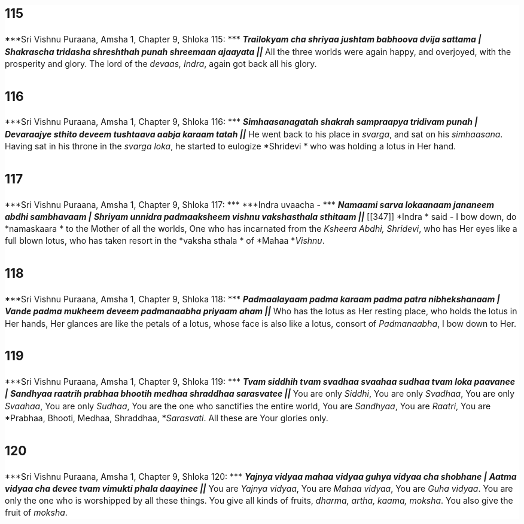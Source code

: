 



## 115
***Sri Vishnu Puraana, Amsha 1, Chapter 9, Shloka 115: *** ***Trailokyam cha shriyaa jushtam babhoova dvija sattama |*** ***Shakrascha tridasha shreshthah punah shreemaan ajaayata ||*** All the three worlds were again happy, and overjoyed, with the prosperity and glory. The lord of the *devaas, Indra*, again got back all his glory. 





## 116
***Sri Vishnu Puraana, Amsha 1, Chapter 9, Shloka 116: *** ***Simhaasanagatah shakrah sampraapya tridivam punah |*** ***Devaraajye sthito deveem tushtaava aabja karaam tatah ||*** He went back to his place in *svarga*, and sat on his *simhaasana*. Having sat in his throne in the *svarga loka*, he started to eulogize *Shridevi * who was holding a lotus in Her hand. 





## 117
***Sri Vishnu Puraana, Amsha 1, Chapter 9, Shloka 117: *** ***Indra uvaacha - *** ***Namaami sarva lokaanaam jananeem abdhi sambhavaam |*** ***Shriyam unnidra padmaaksheem vishnu vakshasthala sthitaam ||***  [[347]] *Indra * said - I bow down, do *namaskaara * to the Mother of all the worlds, One who has incarnated from the *Ksheera Abdhi, Shridevi*, who has Her eyes like a full blown lotus, who has taken resort in the *vaksha sthala * of *Mahaa **Vishnu*. 





## 118
***Sri Vishnu Puraana, Amsha 1, Chapter 9, Shloka 118: *** ***Padmaalayaam padma karaam padma patra nibhekshanaam |*** ***Vande padma mukheem deveem padmanaabha priyaam aham ||*** Who has the lotus as Her resting place, who holds the lotus in Her hands, Her glances are like the petals of a lotus, whose face is also like a lotus, consort of *Padmanaabha*, I bow down to Her. 





## 119
***Sri Vishnu Puraana, Amsha 1, Chapter 9, Shloka 119: *** ***Tvam siddhih tvam svadhaa svaahaa sudhaa tvam loka paavanee |*** ***Sandhyaa raatrih prabhaa bhootih medhaa shraddhaa sarasvatee ||*** You are only *Siddhi*, You are only *Svadhaa*, You are only *Svaahaa*, You are only *Sudhaa*, You are the one who sanctifies the entire world, You are *Sandhyaa*, You are *Raatri*, You are *Prabhaa, Bhooti, Medhaa, Shraddhaa, **Sarasvati*. All these are Your glories only. 





## 120
***Sri Vishnu Puraana, Amsha 1, Chapter 9, Shloka 120: *** ***Yajnya vidyaa mahaa vidyaa guhya vidyaa cha shobhane |*** ***Aatma vidyaa cha devee tvam vimukti phala daayinee ||*** You are *Yajnya vidyaa*, You are *Mahaa vidyaa*, You are *Guha vidyaa*. You are only the one who is worshipped by all these things. You give all kinds of fruits, *dharma, artha, kaama, moksha*. You also give the fruit of *moksha*. 
